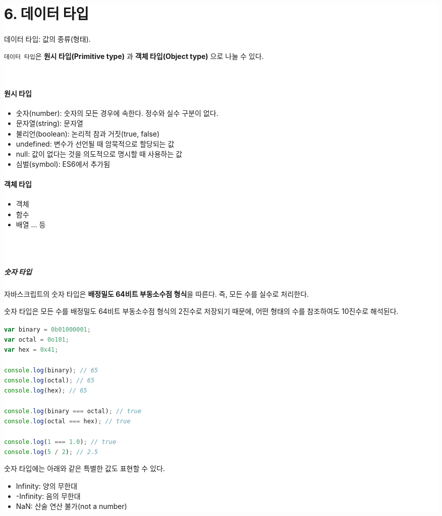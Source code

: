 # 6. 데이터 타입

데이터 타입: 값의 종류(형태).

`데이터 타입`은 **원시 타입(Primitive type)** 과 **객체 타입(Object type)** 으로 나눌 수 있다.

<br>

#### 원시 타입

-   숫자(number): 숫자의 모든 경우에 속한다. 정수와 실수 구분이 없다.
-   문자열(string): 문자열
-   불리언(boolean): 논리적 참과 거짓(true, false)
-   undefined: 변수가 선언될 때 암묵적으로 할당되는 값
-   null: 값이 없다는 것을 의도적으로 명시할 때 사용하는 값
-   심벌(symbol): ES6에서 추가됨

#### 객체 타입

-   객체
-   함수
-   배열 ... 등

<br>
<br>

##### 숫자 타입

자바스크립트의 숫자 타입은 **배정밀도 64비트 부동소수점 형식**을 따른다.
즉, 모든 수를 실수로 처리한다.

숫자 타입은 모든 수를 배정밀도 64비트 부동소수점 형식의 2진수로 저장되기 때문에, 어떤 형태의 수를 참조하여도 10진수로 해석된다.

```javascript
var binary = 0b01000001;
var octal = 0o101;
var hex = 0x41;

console.log(binary); // 65
console.log(octal); // 65
console.log(hex); // 65

console.log(binary === octal); // true
console.log(octal === hex); // true

console.log(1 === 1.0); // true
console.log(5 / 2); // 2.5
```

숫자 타입에는 아래와 같은 특별한 값도 표현할 수 있다.

-   Infinity: 양의 무한대
-   -Infinity: 음의 무한대
-   NaN: 산술 연산 불가(not a number)

